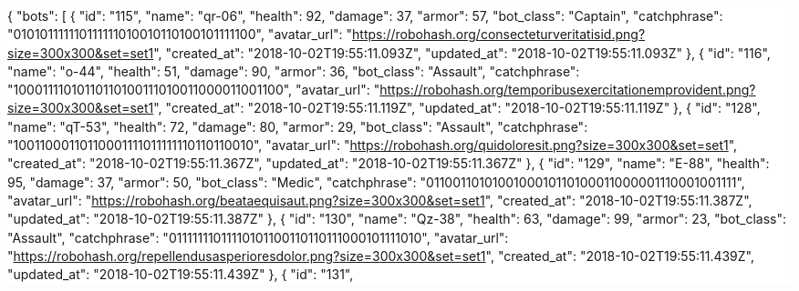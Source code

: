 {
  "bots": [
    {
      "id": "115",
      "name": "qr-06",
      "health": 92,
      "damage": 37,
      "armor": 57,
      "bot_class": "Captain",
      "catchphrase": "010101111110111111010010110100101111100",
      "avatar_url": "https://robohash.org/consecteturveritatisid.png?size=300x300&set=set1",
      "created_at": "2018-10-02T19:55:11.093Z",
      "updated_at": "2018-10-02T19:55:11.093Z"
    },
    {
      "id": "116",
      "name": "o-44",
      "health": 51,
      "damage": 90,
      "armor": 36,
      "bot_class": "Assault",
      "catchphrase": "10001111010110110100111010011000011001100",
      "avatar_url": "https://robohash.org/temporibusexercitationemprovident.png?size=300x300&set=set1",
      "created_at": "2018-10-02T19:55:11.119Z",
      "updated_at": "2018-10-02T19:55:11.119Z"
    },
    {
      "id": "128",
      "name": "qT-53",
      "health": 72,
      "damage": 80,
      "armor": 29,
      "bot_class": "Assault",
      "catchphrase": "10011000110110001111011111110110110010",
      "avatar_url": "https://robohash.org/quidoloresit.png?size=300x300&set=set1",
      "created_at": "2018-10-02T19:55:11.367Z",
      "updated_at": "2018-10-02T19:55:11.367Z"
    },
    {
      "id": "129",
      "name": "E-88",
      "health": 95,
      "damage": 37,
      "armor": 50,
      "bot_class": "Medic",
      "catchphrase": "0110011010100100010110100011000001110001001111",
      "avatar_url": "https://robohash.org/beataequisaut.png?size=300x300&set=set1",
      "created_at": "2018-10-02T19:55:11.387Z",
      "updated_at": "2018-10-02T19:55:11.387Z"
    },
    {
      "id": "130",
      "name": "Qz-38",
      "health": 63,
      "damage": 99,
      "armor": 23,
      "bot_class": "Assault",
      "catchphrase": "01111111011110101100110110111000101111010",
      "avatar_url": "https://robohash.org/repellendusasperioresdolor.png?size=300x300&set=set1",
      "created_at": "2018-10-02T19:55:11.439Z",
      "updated_at": "2018-10-02T19:55:11.439Z"
    },
    {
      "id": "131",
